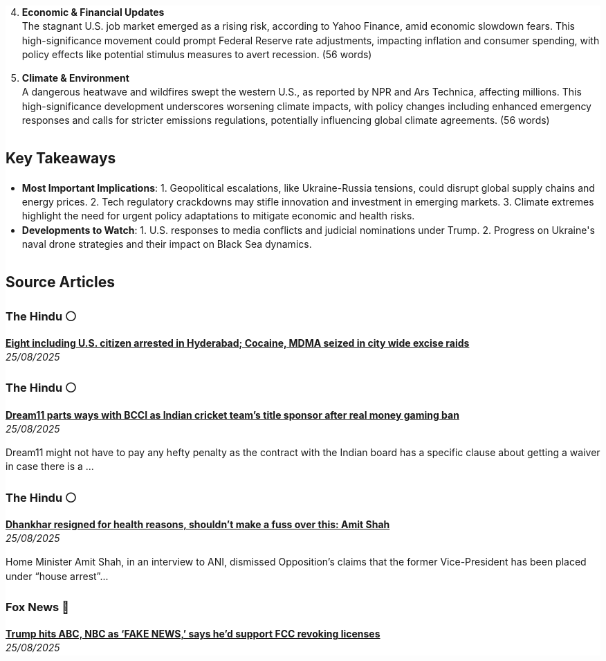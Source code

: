 4. **Economic & Financial Updates**  
   The stagnant U.S. job market emerged as a rising risk, according to Yahoo Finance, amid economic slowdown fears. This high-significance movement could prompt Federal Reserve rate adjustments, impacting inflation and consumer spending, with policy effects like potential stimulus measures to avert recession. (56 words)  
   
5. **Climate & Environment**  
   A dangerous heatwave and wildfires swept the western U.S., as reported by NPR and Ars Technica, affecting millions. This high-significance development underscores worsening climate impacts, with policy changes including enhanced emergency responses and calls for stricter emissions regulations, potentially influencing global climate agreements. (56 words)

## Key Takeaways
- **Most Important Implications**: 1. Geopolitical escalations, like Ukraine-Russia tensions, could disrupt global supply chains and energy prices. 2. Tech regulatory crackdowns may stifle innovation and investment in emerging markets. 3. Climate extremes highlight the need for urgent policy adaptations to mitigate economic and health risks.
- **Developments to Watch**: 1. U.S. responses to media conflicts and judicial nominations under Trump. 2. Progress on Ukraine's naval drone strategies and their impact on Black Sea dynamics.

## Source Articles


### The Hindu ⚪
**[Eight including U.S. citizen arrested in Hyderabad; Cocaine, MDMA seized in city wide excise raids ](https://www.thehindu.com/news/cities/Hyderabad/eight-arrested-in-hyderabad-mdma-cocaine-seized-in-city-wide-excise-raids/article69972400.ece)**  
*25/08/2025*




### The Hindu ⚪
**[Dream11 parts ways with BCCI as Indian cricket team’s title sponsor after real money gaming ban](https://www.thehindu.com/sport/cricket/dream11-parts-ways-with-bcci-as-indian-cricket-teams-title-sponsor-after-real-money-gaming-ban/article69974098.ece)**  
*25/08/2025*

Dream11 might not have to pay any hefty penalty as the contract with the Indian board has a specific clause about getting a waiver in case there is a ...


### The Hindu ⚪
**[Dhankhar resigned for health reasons, shouldn’t make a fuss over this: Amit Shah](https://www.thehindu.com/news/national/amit-shah-interview-jagdeep-dhankhar-parliament-constitution-amendment-bill-august-25-2025/article69974100.ece)**  
*25/08/2025*

Home Minister Amit Shah, in an interview to ANI, dismissed Opposition’s claims that the former Vice-President has been placed under “house arrest”...


### Fox News 🔴
**[Trump hits ABC, NBC as ‘FAKE NEWS,’ says he’d support FCC revoking licenses](https://www.foxnews.com/media/trump-hits-abc-nbc-fake-news-says-hed-support-fcc-revoking-licenses)**  
*25/08/2025*
